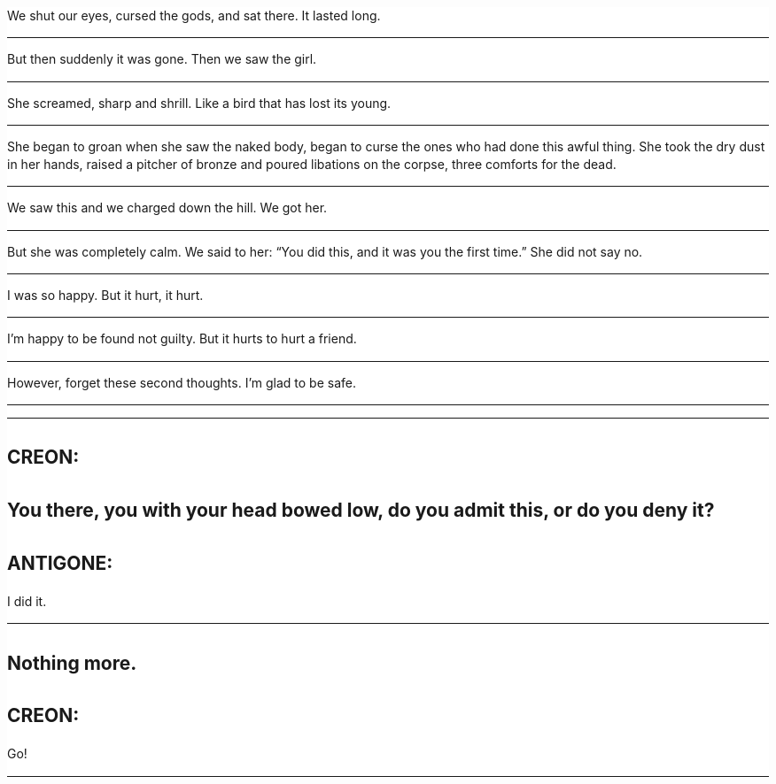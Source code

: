  We shut our eyes, cursed the gods, and sat there. It lasted long.

---

 But then suddenly it was gone. Then we saw the girl.

---

 She screamed, sharp and shrill. Like a bird that has lost its young.

---

 She began to groan when she saw the naked body, began to curse the ones who had done this awful thing. She took the dry dust in her hands, raised a pitcher of bronze and poured libations on the corpse, three comforts for the dead.

---

 We saw this and we charged down the hill. We got her.

---

 But she was completely calm. We said to her: “You did this, and it was you the first time.” She did not say no.

---

 I was so happy. But it hurt, it hurt.

---

 I’m happy to be found not guilty. But it hurts to hurt a friend.

---

 However, forget these second thoughts. I’m glad to be safe.

---

 
---

## CREON:
You there, you with your head bowed low, do you admit this, or do you deny it? 
---

## ANTIGONE:
I did it.

---

 Nothing more. 
---

## CREON:
Go!

---